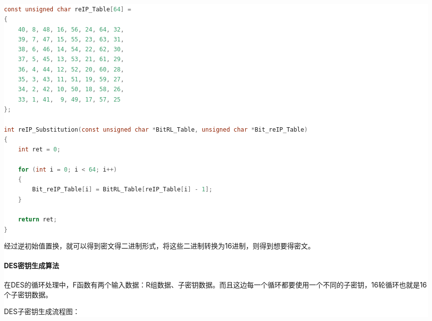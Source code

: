 ```c
const unsigned char reIP_Table[64] =
{
    40, 8, 48, 16, 56, 24, 64, 32,
    39, 7, 47, 15, 55, 23, 63, 31,
    38, 6, 46, 14, 54, 22, 62, 30,
    37, 5, 45, 13, 53, 21, 61, 29,
    36, 4, 44, 12, 52, 20, 60, 28,
    35, 3, 43, 11, 51, 19, 59, 27,
    34, 2, 42, 10, 50, 18, 58, 26,
    33, 1, 41,  9, 49, 17, 57, 25
};
 
int reIP_Substitution(const unsigned char *BitRL_Table, unsigned char *Bit_reIP_Table)
{
    int ret = 0;
 
    for (int i = 0; i < 64; i++)
    {
        Bit_reIP_Table[i] = BitRL_Table[reIP_Table[i] - 1];
    }
 
    return ret;
}
```

经过逆初始值置换，就可以得到密文得二进制形式，将这些二进制转换为16进制，则得到想要得密文。

#### DES密钥生成算法

在DES的循环处理中，F函数有两个输入数据：R组数据、子密钥数据。而且这边每一个循环都要使用一个不同的子密钥，16轮循环也就是16个子密钥数据。

DES子密钥生成流程图：
